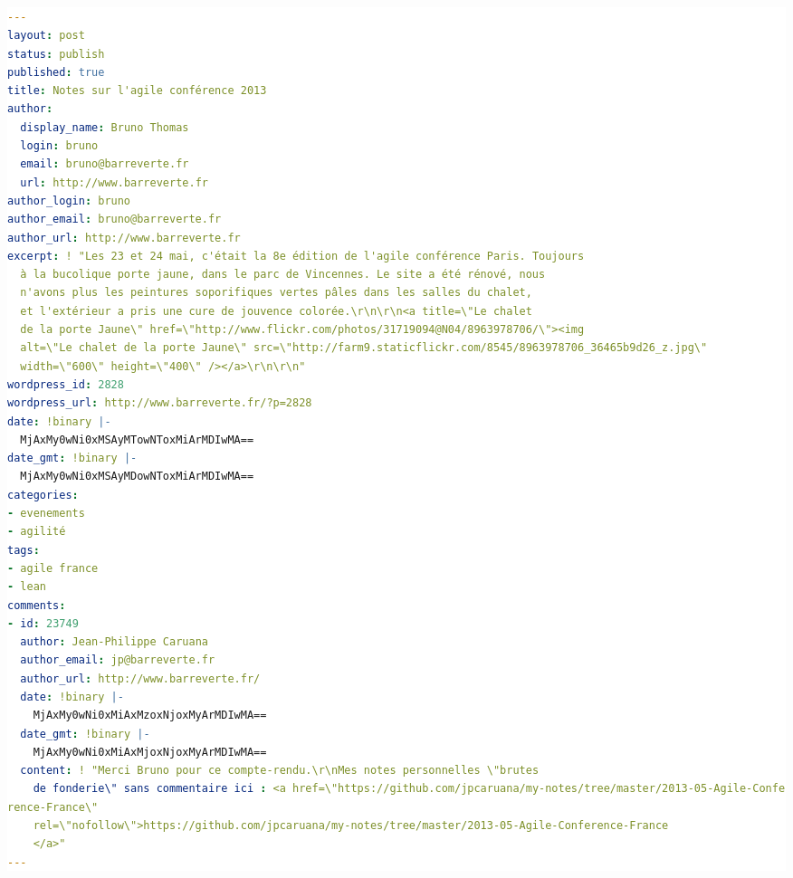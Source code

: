 ```yaml
---
layout: post
status: publish
published: true
title: Notes sur l'agile conférence 2013
author:
  display_name: Bruno Thomas
  login: bruno
  email: bruno@barreverte.fr
  url: http://www.barreverte.fr
author_login: bruno
author_email: bruno@barreverte.fr
author_url: http://www.barreverte.fr
excerpt: ! "Les 23 et 24 mai, c'était la 8e édition de l'agile conférence Paris. Toujours
  à la bucolique porte jaune, dans le parc de Vincennes. Le site a été rénové, nous
  n'avons plus les peintures soporifiques vertes pâles dans les salles du chalet,
  et l'extérieur a pris une cure de jouvence colorée.\r\n\r\n<a title=\"Le chalet
  de la porte Jaune\" href=\"http://www.flickr.com/photos/31719094@N04/8963978706/\"><img
  alt=\"Le chalet de la porte Jaune\" src=\"http://farm9.staticflickr.com/8545/8963978706_36465b9d26_z.jpg\"
  width=\"600\" height=\"400\" /></a>\r\n\r\n"
wordpress_id: 2828
wordpress_url: http://www.barreverte.fr/?p=2828
date: !binary |-
  MjAxMy0wNi0xMSAyMTowNToxMiArMDIwMA==
date_gmt: !binary |-
  MjAxMy0wNi0xMSAyMDowNToxMiArMDIwMA==
categories:
- evenements
- agilité
tags:
- agile france
- lean
comments:
- id: 23749
  author: Jean-Philippe Caruana
  author_email: jp@barreverte.fr
  author_url: http://www.barreverte.fr/
  date: !binary |-
    MjAxMy0wNi0xMiAxMzoxNjoxMyArMDIwMA==
  date_gmt: !binary |-
    MjAxMy0wNi0xMiAxMjoxNjoxMyArMDIwMA==
  content: ! "Merci Bruno pour ce compte-rendu.\r\nMes notes personnelles \"brutes
    de fonderie\" sans commentaire ici : <a href=\"https://github.com/jpcaruana/my-notes/tree/master/2013-05-Agile-Conference-France\"
    rel=\"nofollow\">https://github.com/jpcaruana/my-notes/tree/master/2013-05-Agile-Conference-France
    </a>"
---
```
